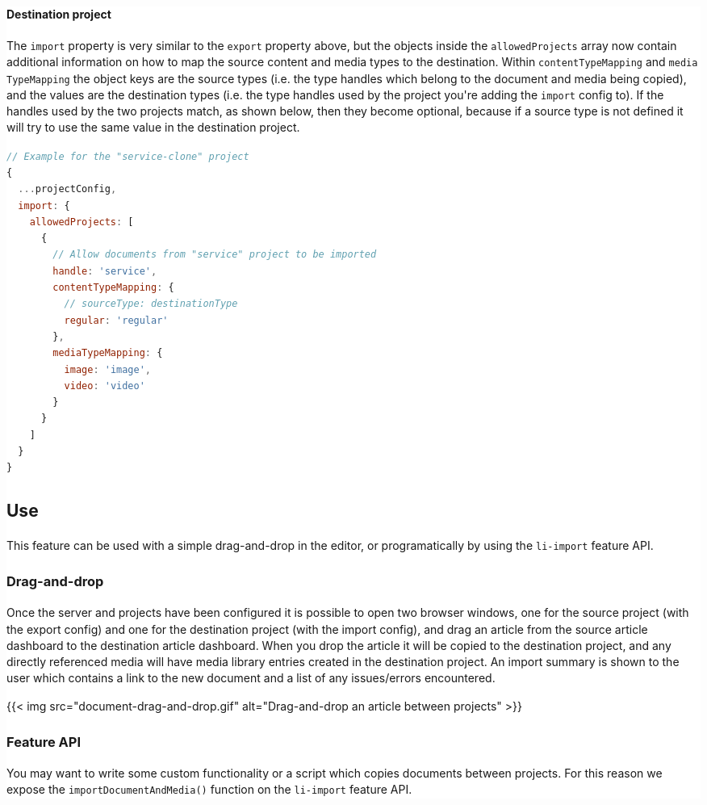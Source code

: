 #### Destination project

The `import` property is very similar to the `export` property above, but the objects inside the `allowedProjects` array now contain additional information on how to map the source content and media types to the destination. Within `contentTypeMapping` and `mediaTypeMapping` the object keys are the source types (i.e. the type handles which belong to the document and media being copied), and the values are the destination types (i.e. the type handles used by the project you're adding the `import` config to). If the handles used by the two projects match, as shown below, then they become optional, because if a source type is not defined it will try to use the same value in the destination project.

```js
// Example for the "service-clone" project
{
  ...projectConfig,
  import: {
    allowedProjects: [
      {
        // Allow documents from "service" project to be imported
        handle: 'service',
        contentTypeMapping: {
          // sourceType: destinationType
          regular: 'regular'
        },
        mediaTypeMapping: {
          image: 'image',
          video: 'video'
        }
      }
    ]
  }
}
```

## Use

This feature can be used with a simple drag-and-drop in the editor, or programatically by using the `li-import` feature API.

### Drag-and-drop

Once the server and projects have been configured it is possible to open two browser windows, one for the source project (with the export config) and one for the destination project (with the import config), and drag an article from the source article dashboard to the destination article dashboard. When you drop the article it will be copied to the destination project, and any directly referenced media will have media library entries created in the destination project. An import summary is shown to the user which contains a link to the new document and a list of any issues/errors encountered.

{{< img src="document-drag-and-drop.gif" alt="Drag-and-drop an article between projects" >}}

### Feature API

You may want to write some custom functionality or a script which copies documents between projects. For this reason we expose the `importDocumentAndMedia()` function on the `li-import` feature API.
